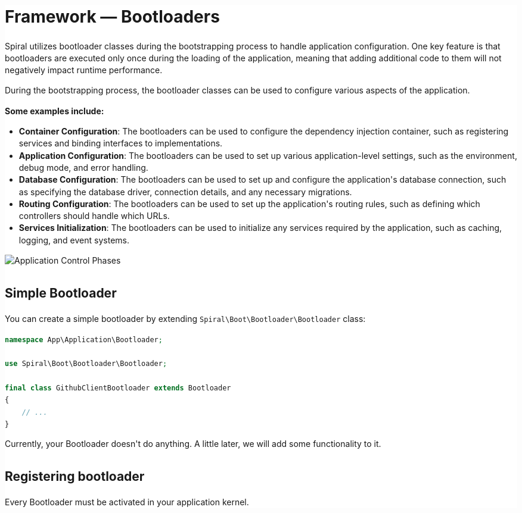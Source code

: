 # Framework — Bootloaders

Spiral utilizes bootloader classes during the bootstrapping process to handle application configuration. One key feature
is that bootloaders are executed only once during the loading of the application, meaning that adding additional code 
to them will not negatively impact runtime performance.

During the bootstrapping process, the bootloader classes can be used to configure various aspects of the application.

**Some examples include:**

- **Container Configuration**: The bootloaders can be used to configure the dependency injection container, such as
  registering services and binding interfaces to implementations.
- **Application Configuration**: The bootloaders can be used to set up various application-level settings, such as the
  environment, debug mode, and error handling.
- **Database Configuration**: The bootloaders can be used to set up and configure the application's database connection,
  such as specifying the database driver, connection details, and any necessary migrations.
- **Routing Configuration**: The bootloaders can be used to set up the application's routing rules, such as defining
  which controllers should handle which URLs.
- **Services Initialization**: The bootloaders can be used to initialize any services required by the application, such
  as caching, logging, and event systems.

![Application Control Phases](https://user-images.githubusercontent.com/773481/180768689-c711e6f0-3523-4330-a496-f78088504b29.png)

## Simple Bootloader

You can create a simple bootloader by extending `Spiral\Boot\Bootloader\Bootloader` class:

```php app/src/Application/Bootloader/GithubClientBootloader.php
namespace App\Application\Bootloader;

use Spiral\Boot\Bootloader\Bootloader;

final class GithubClientBootloader extends Bootloader 
{
    // ...
}
```

Currently, your Bootloader doesn't do anything. A little later, we will add some functionality to it.

## Registering bootloader

Every Bootloader must be activated in your application kernel.

